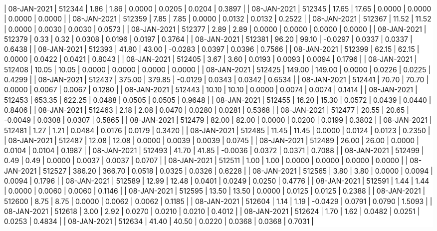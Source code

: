 | 08-JAN-2021 | 512344 | 1.86 | 1.86 | 0.0000 | 0.0205 | 0.0204 | 0.3897 |
| 08-JAN-2021 | 512345 | 17.65 | 17.65 | 0.0000 | 0.0000 | 0.0000 | 0.0000 |
| 08-JAN-2021 | 512359 | 7.85 | 7.85 | 0.0000 | 0.0132 | 0.0132 | 0.2522 |
| 08-JAN-2021 | 512367 | 11.52 | 11.52 | 0.0000 | 0.0030 | 0.0030 | 0.0573 |
| 08-JAN-2021 | 512377 | 2.89 | 2.89 | 0.0000 | 0.0000 | 0.0000 | 0.0000 |
| 08-JAN-2021 | 512379 | 0.33 | 0.32 | 0.0308 | 0.0196 | 0.0197 | 0.3764 |
| 08-JAN-2021 | 512381 | 96.20 | 99.10 | -0.0297 | 0.0337 | 0.0337 | 0.6438 |
| 08-JAN-2021 | 512393 | 41.80 | 43.00 | -0.0283 | 0.0397 | 0.0396 | 0.7566 |
| 08-JAN-2021 | 512399 | 62.15 | 62.15 | 0.0000 | 0.0422 | 0.0421 | 0.8043 |
| 08-JAN-2021 | 512405 | 3.67 | 3.60 | 0.0193 | 0.0093 | 0.0094 | 0.1796 |
| 08-JAN-2021 | 512408 | 10.05 | 10.05 | 0.0000 | 0.0000 | 0.0000 | 0.0000 |
| 08-JAN-2021 | 512425 | 149.00 | 149.00 | 0.0000 | 0.0226 | 0.0225 | 0.4299 |
| 08-JAN-2021 | 512437 | 375.00 | 379.85 | -0.0129 | 0.0343 | 0.0342 | 0.6534 |
| 08-JAN-2021 | 512441 | 70.70 | 70.70 | 0.0000 | 0.0067 | 0.0067 | 0.1280 |
| 08-JAN-2021 | 512443 | 10.10 | 10.10 | 0.0000 | 0.0074 | 0.0074 | 0.1414 |
| 08-JAN-2021 | 512453 | 653.35 | 622.25 | 0.0488 | 0.0505 | 0.0505 | 0.9648 |
| 08-JAN-2021 | 512455 | 16.20 | 15.30 | 0.0572 | 0.0439 | 0.0440 | 0.8406 |
| 08-JAN-2021 | 512463 | 2.18 | 2.08 | 0.0470 | 0.0280 | 0.0281 | 0.5368 |
| 08-JAN-2021 | 512477 | 20.55 | 20.65 | -0.0049 | 0.0308 | 0.0307 | 0.5865 |
| 08-JAN-2021 | 512479 | 82.00 | 82.00 | 0.0000 | 0.0200 | 0.0199 | 0.3802 |
| 08-JAN-2021 | 512481 | 1.27 | 1.21 | 0.0484 | 0.0176 | 0.0179 | 0.3420 |
| 08-JAN-2021 | 512485 | 11.45 | 11.45 | 0.0000 | 0.0124 | 0.0123 | 0.2350 |
| 08-JAN-2021 | 512487 | 12.08 | 12.08 | 0.0000 | 0.0039 | 0.0039 | 0.0745 |
| 08-JAN-2021 | 512489 | 26.00 | 26.00 | 0.0000 | 0.0104 | 0.0104 | 0.1987 |
| 08-JAN-2021 | 512493 | 41.70 | 41.85 | -0.0036 | 0.0372 | 0.0371 | 0.7088 |
| 08-JAN-2021 | 512499 | 0.49 | 0.49 | 0.0000 | 0.0037 | 0.0037 | 0.0707 |
| 08-JAN-2021 | 512511 | 1.00 | 1.00 | 0.0000 | 0.0000 | 0.0000 | 0.0000 |
| 08-JAN-2021 | 512527 | 386.20 | 366.70 | 0.0518 | 0.0325 | 0.0326 | 0.6228 |
| 08-JAN-2021 | 512565 | 3.80 | 3.80 | 0.0000 | 0.0094 | 0.0094 | 0.1796 |
| 08-JAN-2021 | 512589 | 12.99 | 12.48 | 0.0401 | 0.0249 | 0.0250 | 0.4776 |
| 08-JAN-2021 | 512591 | 1.44 | 1.44 | 0.0000 | 0.0060 | 0.0060 | 0.1146 |
| 08-JAN-2021 | 512595 | 13.50 | 13.50 | 0.0000 | 0.0125 | 0.0125 | 0.2388 |
| 08-JAN-2021 | 512600 | 8.75 | 8.75 | 0.0000 | 0.0062 | 0.0062 | 0.1185 |
| 08-JAN-2021 | 512604 | 1.14 | 1.19 | -0.0429 | 0.0791 | 0.0790 | 1.5093 |
| 08-JAN-2021 | 512618 | 3.00 | 2.92 | 0.0270 | 0.0210 | 0.0210 | 0.4012 |
| 08-JAN-2021 | 512624 | 1.70 | 1.62 | 0.0482 | 0.0251 | 0.0253 | 0.4834 |
| 08-JAN-2021 | 512634 | 41.40 | 40.50 | 0.0220 | 0.0368 | 0.0368 | 0.7031 |